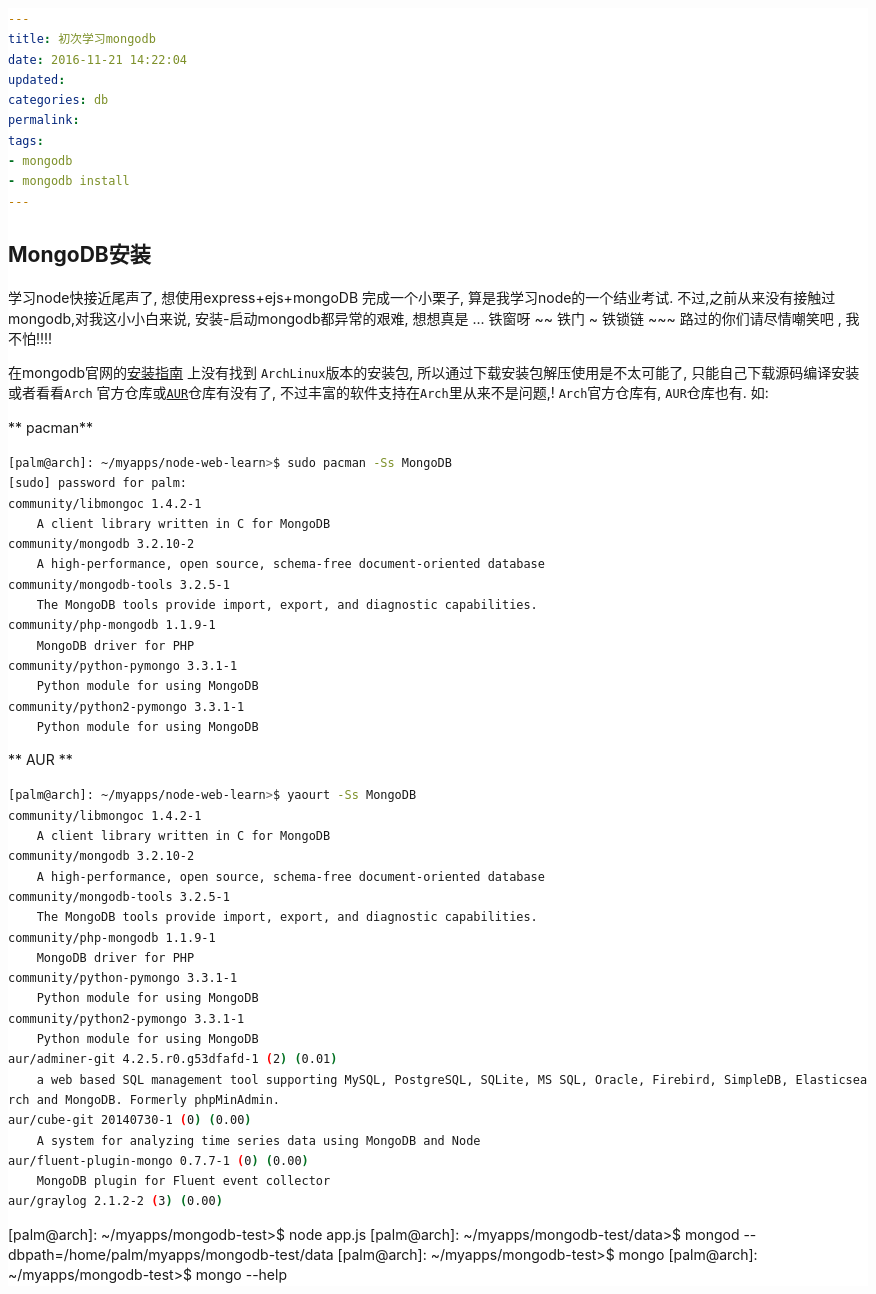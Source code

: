 ```yaml
---
title: 初次学习mongodb
date: 2016-11-21 14:22:04
updated:
categories: db
permalink:
tags:
- mongodb
- mongodb install
---
```


## MongoDB安装

学习node快接近尾声了, 想使用express+ejs+mongoDB 完成一个小栗子, 算是我学习node的一个结业考试.  不过,之前从来没有接触过mongodb,对我这小小白来说, 安装-启动mongodb都异常的艰难,  想想真是 ...  铁窗呀 ~~  铁门 ~  铁锁链 ~~~  路过的你们请尽情嘲笑吧 ,  我不怕!!!!



在mongodb官网的[安装指南](https://docs.mongodb.com/manual/administration/install-on-linux/) 上没有找到 `ArchLinux`版本的安装包, 所以通过下载安装包解压使用是不太可能了, 只能自己下载源码编译安装或者看看`Arch` 官方仓库或[`AUR`](https://wiki.archlinux.org/index.php/Arch_User_Repository)仓库有没有了, 不过丰富的软件支持在`Arch`里从来不是问题,! `Arch`官方仓库有, `AUR`仓库也有.  如:

** pacman** 
```bash
[palm@arch]: ~/myapps/node-web-learn>$ sudo pacman -Ss MongoDB
[sudo] password for palm: 
community/libmongoc 1.4.2-1
    A client library written in C for MongoDB
community/mongodb 3.2.10-2
    A high-performance, open source, schema-free document-oriented database
community/mongodb-tools 3.2.5-1
    The MongoDB tools provide import, export, and diagnostic capabilities.
community/php-mongodb 1.1.9-1
    MongoDB driver for PHP
community/python-pymongo 3.3.1-1
    Python module for using MongoDB
community/python2-pymongo 3.3.1-1
    Python module for using MongoDB

```
** AUR ** 
```bash
[palm@arch]: ~/myapps/node-web-learn>$ yaourt -Ss MongoDB
community/libmongoc 1.4.2-1
    A client library written in C for MongoDB
community/mongodb 3.2.10-2
    A high-performance, open source, schema-free document-oriented database
community/mongodb-tools 3.2.5-1
    The MongoDB tools provide import, export, and diagnostic capabilities.
community/php-mongodb 1.1.9-1
    MongoDB driver for PHP
community/python-pymongo 3.3.1-1
    Python module for using MongoDB
community/python2-pymongo 3.3.1-1
    Python module for using MongoDB
aur/adminer-git 4.2.5.r0.g53dfafd-1 (2) (0.01)
    a web based SQL management tool supporting MySQL, PostgreSQL, SQLite, MS SQL, Oracle, Firebird, SimpleDB, Elasticsearch and MongoDB. Formerly phpMinAdmin.
aur/cube-git 20140730-1 (0) (0.00)
    A system for analyzing time series data using MongoDB and Node
aur/fluent-plugin-mongo 0.7.7-1 (0) (0.00)
    MongoDB plugin for Fluent event collector
aur/graylog 2.1.2-2 (3) (0.00)
```

[palm@arch]: ~/myapps/mongodb-test>$ node app.js 
[palm@arch]: ~/myapps/mongodb-test/data>$ mongod --dbpath=/home/palm/myapps/mongodb-test/data
[palm@arch]: ~/myapps/mongodb-test>$ mongo
[palm@arch]: ~/myapps/mongodb-test>$ mongo --help
